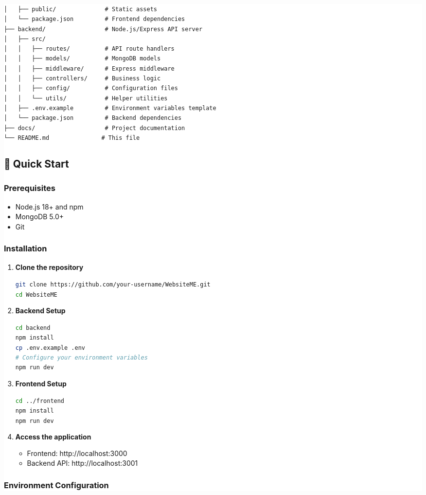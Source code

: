 ```
│   ├── public/              # Static assets
│   └── package.json         # Frontend dependencies
├── backend/                 # Node.js/Express API server
│   ├── src/
│   │   ├── routes/          # API route handlers
│   │   ├── models/          # MongoDB models
│   │   ├── middleware/      # Express middleware
│   │   ├── controllers/     # Business logic
│   │   ├── config/          # Configuration files
│   │   └── utils/           # Helper utilities
│   ├── .env.example         # Environment variables template
│   └── package.json         # Backend dependencies
├── docs/                    # Project documentation
└── README.md               # This file
```

## 🚀 Quick Start

### Prerequisites
- Node.js 18+ and npm
- MongoDB 5.0+
- Git

### Installation

1. **Clone the repository**
   ```bash
   git clone https://github.com/your-username/WebsiteME.git
   cd WebsiteME
   ```

2. **Backend Setup**
   ```bash
   cd backend
   npm install
   cp .env.example .env
   # Configure your environment variables
   npm run dev
   ```

3. **Frontend Setup**
   ```bash
   cd ../frontend
   npm install
   npm run dev
   ```

4. **Access the application**
   - Frontend: http://localhost:3000
   - Backend API: http://localhost:3001

### Environment Configuration
